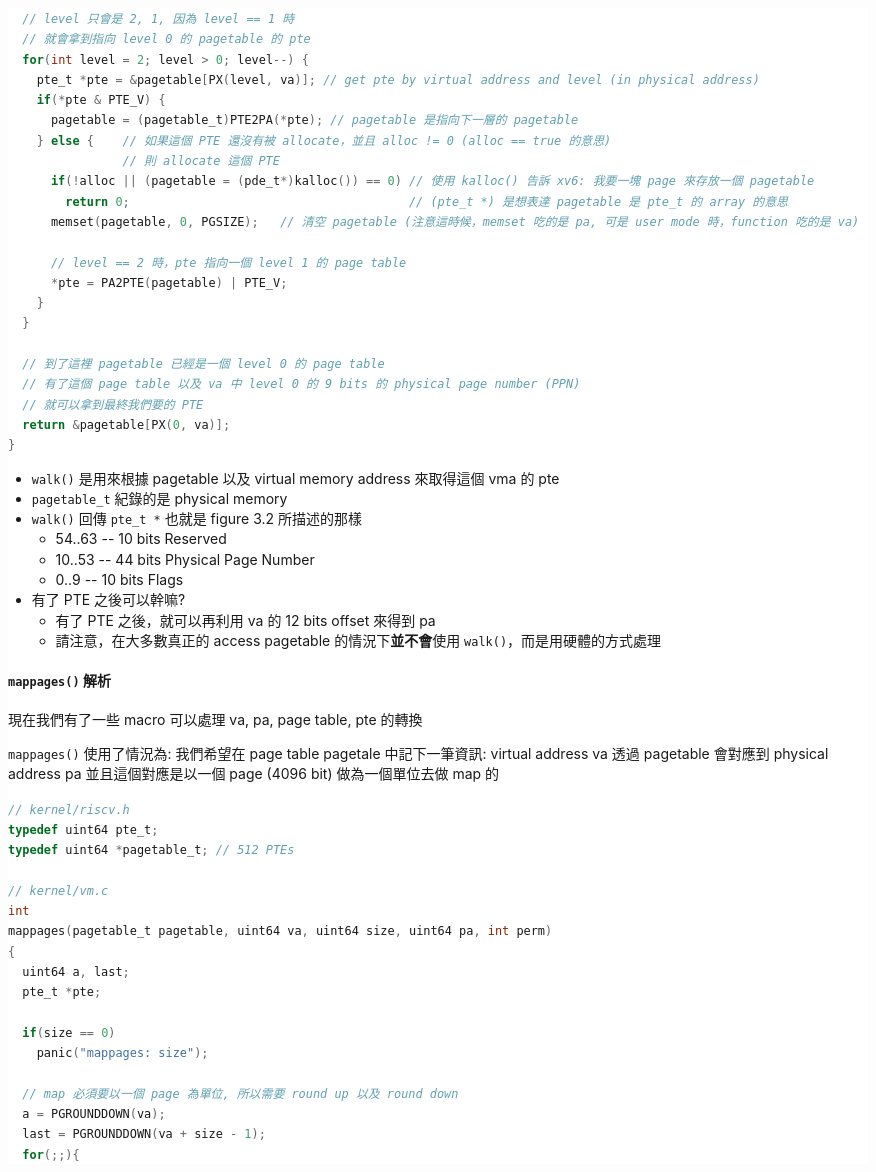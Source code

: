 ```C
  // level 只會是 2, 1, 因為 level == 1 時
  // 就會拿到指向 level 0 的 pagetable 的 pte
  for(int level = 2; level > 0; level--) {
    pte_t *pte = &pagetable[PX(level, va)]; // get pte by virtual address and level (in physical address)
    if(*pte & PTE_V) {
      pagetable = (pagetable_t)PTE2PA(*pte); // pagetable 是指向下一層的 pagetable
    } else {    // 如果這個 PTE 還沒有被 allocate，並且 alloc != 0 (alloc == true 的意思)
                // 則 allocate 這個 PTE
      if(!alloc || (pagetable = (pde_t*)kalloc()) == 0) // 使用 kalloc() 告訴 xv6: 我要一塊 page 來存放一個 pagetable
        return 0;                                       // (pte_t *) 是想表達 pagetable 是 pte_t 的 array 的意思
      memset(pagetable, 0, PGSIZE);   // 清空 pagetable (注意這時候，memset 吃的是 pa, 可是 user mode 時，function 吃的是 va)

      // level == 2 時，pte 指向一個 level 1 的 page table
      *pte = PA2PTE(pagetable) | PTE_V; 
    }
  }

  // 到了這裡 pagetable 已經是一個 level 0 的 page table
  // 有了這個 page table 以及 va 中 level 0 的 9 bits 的 physical page number (PPN)
  // 就可以拿到最終我們要的 PTE
  return &pagetable[PX(0, va)];
}
```
* `walk()` 是用來根據 pagetable 以及 virtual memory address 來取得這個 vma 的 pte
* `pagetable_t` 紀錄的是 physical memory
* `walk()` 回傳 `pte_t *` 也就是 figure 3.2 所描述的那樣
    * 54..63 -- 10 bits Reserved
    * 10..53 -- 44 bits Physical Page Number
    *  0..9  -- 10 bits Flags
* 有了 PTE 之後可以幹嘛?
    * 有了 PTE 之後，就可以再利用 va 的 12 bits offset 來得到 pa
    * 請注意，在大多數真正的 access pagetable 的情況下**並不會**使用 `walk()`，而是用硬體的方式處理

#### `mappages()` 解析
現在我們有了一些 macro 可以處理 va, pa, page table, pte 的轉換

`mappages()` 使用了情況為:
我們希望在 page table pagetale 中記下一筆資訊:
virtual address va 透過 pagetable 會對應到 physical address pa
並且這個對應是以一個 page (4096 bit) 做為一個單位去做 map 的

```C
// kernel/riscv.h
typedef uint64 pte_t;
typedef uint64 *pagetable_t; // 512 PTEs

// kernel/vm.c
int
mappages(pagetable_t pagetable, uint64 va, uint64 size, uint64 pa, int perm)
{
  uint64 a, last;
  pte_t *pte;

  if(size == 0)
    panic("mappages: size");
  
  // map 必須要以一個 page 為單位, 所以需要 round up 以及 round down
  a = PGROUNDDOWN(va);
  last = PGROUNDDOWN(va + size - 1);
  for(;;){
```